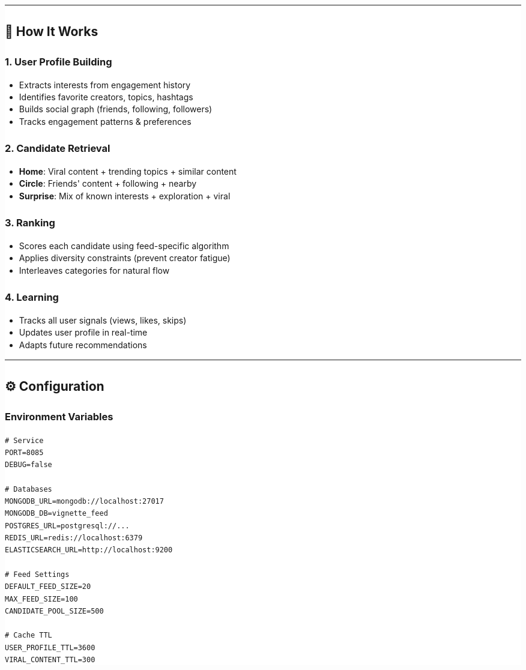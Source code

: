 ```
```

---

## 🧠 How It Works

### 1. User Profile Building
- Extracts interests from engagement history
- Identifies favorite creators, topics, hashtags
- Builds social graph (friends, following, followers)
- Tracks engagement patterns & preferences

### 2. Candidate Retrieval
- **Home**: Viral content + trending topics + similar content
- **Circle**: Friends' content + following + nearby
- **Surprise**: Mix of known interests + exploration + viral

### 3. Ranking
- Scores each candidate using feed-specific algorithm
- Applies diversity constraints (prevent creator fatigue)
- Interleaves categories for natural flow

### 4. Learning
- Tracks all user signals (views, likes, skips)
- Updates user profile in real-time
- Adapts future recommendations

---

## ⚙️ Configuration

### Environment Variables
```env
# Service
PORT=8085
DEBUG=false

# Databases
MONGODB_URL=mongodb://localhost:27017
MONGODB_DB=vignette_feed
POSTGRES_URL=postgresql://...
REDIS_URL=redis://localhost:6379
ELASTICSEARCH_URL=http://localhost:9200

# Feed Settings
DEFAULT_FEED_SIZE=20
MAX_FEED_SIZE=100
CANDIDATE_POOL_SIZE=500

# Cache TTL
USER_PROFILE_TTL=3600
VIRAL_CONTENT_TTL=300
```
